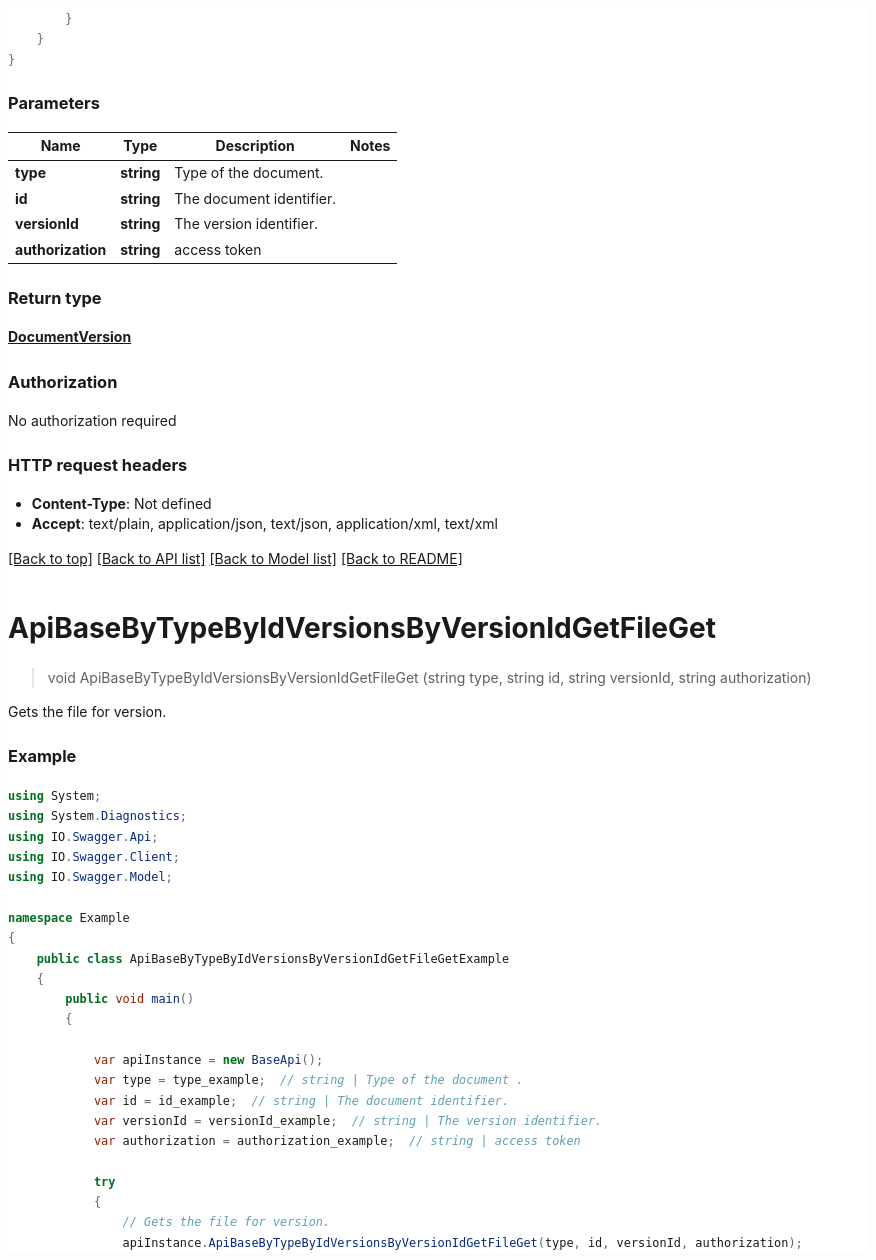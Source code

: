 ```csharp
        }
    }
}
```

### Parameters

Name | Type | Description  | Notes
------------- | ------------- | ------------- | -------------
 **type** | **string**| Type of the document. | 
 **id** | **string**| The document identifier. | 
 **versionId** | **string**| The version identifier. | 
 **authorization** | **string**| access token | 

### Return type

[**DocumentVersion**](DocumentVersion.md)

### Authorization

No authorization required

### HTTP request headers

 - **Content-Type**: Not defined
 - **Accept**: text/plain, application/json, text/json, application/xml, text/xml

[[Back to top]](#) [[Back to API list]](../README.md#documentation-for-api-endpoints) [[Back to Model list]](../README.md#documentation-for-models) [[Back to README]](../README.md)

<a name="apibasebytypebyidversionsbyversionidgetfileget"></a>
# **ApiBaseByTypeByIdVersionsByVersionIdGetFileGet**
> void ApiBaseByTypeByIdVersionsByVersionIdGetFileGet (string type, string id, string versionId, string authorization)

Gets the file for version.

### Example
```csharp
using System;
using System.Diagnostics;
using IO.Swagger.Api;
using IO.Swagger.Client;
using IO.Swagger.Model;

namespace Example
{
    public class ApiBaseByTypeByIdVersionsByVersionIdGetFileGetExample
    {
        public void main()
        {
            
            var apiInstance = new BaseApi();
            var type = type_example;  // string | Type of the document .
            var id = id_example;  // string | The document identifier.
            var versionId = versionId_example;  // string | The version identifier.
            var authorization = authorization_example;  // string | access token

            try
            {
                // Gets the file for version.
                apiInstance.ApiBaseByTypeByIdVersionsByVersionIdGetFileGet(type, id, versionId, authorization);
```